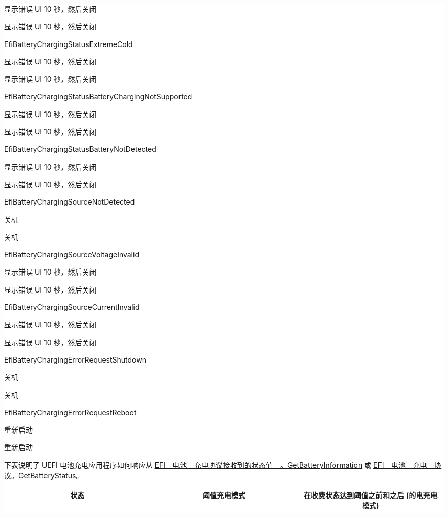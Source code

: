 <td><p>显示错误 UI 10 秒，然后关闭</p></td>
<td><p>显示错误 UI 10 秒，然后关闭</p></td>
</tr>
<tr class="odd">
<td><p>EfiBatteryChargingStatusExtremeCold</p></td>
<td><p>显示错误 UI 10 秒，然后关闭</p></td>
<td><p>显示错误 UI 10 秒，然后关闭</p></td>
</tr>
<tr class="even">
<td><p>EfiBatteryChargingStatusBatteryChargingNotSupported</p></td>
<td><p>显示错误 UI 10 秒，然后关闭</p></td>
<td><p>显示错误 UI 10 秒，然后关闭</p></td>
</tr>
<tr class="odd">
<td><p>EfiBatteryChargingStatusBatteryNotDetected</p></td>
<td><p>显示错误 UI 10 秒，然后关闭</p></td>
<td><p>显示错误 UI 10 秒，然后关闭</p></td>
</tr>
<tr class="even">
<td><p>EfiBatteryChargingSourceNotDetected</p></td>
<td><p>关机</p></td>
<td><p>关机</p></td>
</tr>
<tr class="odd">
<td><p>EfiBatteryChargingSourceVoltageInvalid</p></td>
<td><p>显示错误 UI 10 秒，然后关闭</p></td>
<td><p>显示错误 UI 10 秒，然后关闭</p></td>
</tr>
<tr class="even">
<td><p>EfiBatteryChargingSourceCurrentInvalid</p></td>
<td><p>显示错误 UI 10 秒，然后关闭</p></td>
<td><p>显示错误 UI 10 秒，然后关闭</p></td>
</tr>
<tr class="odd">
<td><p>EfiBatteryChargingErrorRequestShutdown</p></td>
<td><p>关机</p></td>
<td><p>关机</p></td>
</tr>
<tr class="even">
<td><p>EfiBatteryChargingErrorRequestReboot</p></td>
<td><p>重新启动</p></td>
<td><p>重新启动</p></td>
</tr>
</tbody>
</table>

下表说明了 UEFI 电池充电应用程序如何响应从 [EFI \_ 电池 \_ 充电协议接收到的状态值 \_ 。GetBatteryInformation](efi-battery-charging-protocolgetbatteryinformation.md) 或 [EFI \_ 电池 \_ 充电 \_ 协议。GetBatteryStatus](efi-battery-charging-protocolgetbatterystatus.md)。

<table>
<colgroup>
<col width="33%" />
<col width="33%" />
<col width="33%" />
</colgroup>
<thead>
<tr class="header">
<th>状态</th>
<th>阈值充电模式</th>
<th>在收费状态达到阈值之前和之后 (的电充电模式) </th>
</tr>
</thead>
<tbody>
